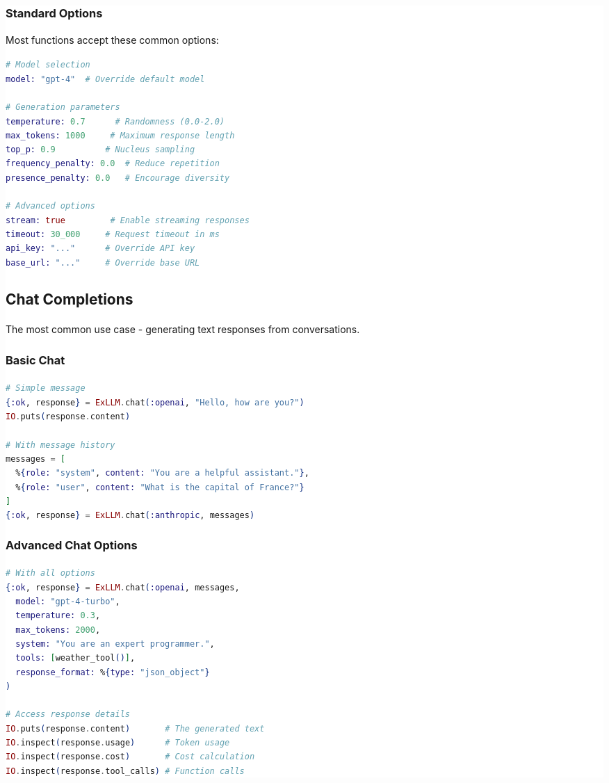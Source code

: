 ### Standard Options

Most functions accept these common options:

```elixir
# Model selection
model: "gpt-4"  # Override default model

# Generation parameters
temperature: 0.7      # Randomness (0.0-2.0)
max_tokens: 1000     # Maximum response length
top_p: 0.9          # Nucleus sampling
frequency_penalty: 0.0  # Reduce repetition
presence_penalty: 0.0   # Encourage diversity

# Advanced options
stream: true         # Enable streaming responses
timeout: 30_000     # Request timeout in ms
api_key: "..."      # Override API key
base_url: "..."     # Override base URL
```

## Chat Completions

The most common use case - generating text responses from conversations.

### Basic Chat

```elixir
# Simple message
{:ok, response} = ExLLM.chat(:openai, "Hello, how are you?")
IO.puts(response.content)

# With message history
messages = [
  %{role: "system", content: "You are a helpful assistant."},
  %{role: "user", content: "What is the capital of France?"}
]
{:ok, response} = ExLLM.chat(:anthropic, messages)
```

### Advanced Chat Options

```elixir
# With all options
{:ok, response} = ExLLM.chat(:openai, messages,
  model: "gpt-4-turbo",
  temperature: 0.3,
  max_tokens: 2000,
  system: "You are an expert programmer.",
  tools: [weather_tool()],
  response_format: %{type: "json_object"}
)

# Access response details
IO.puts(response.content)       # The generated text
IO.inspect(response.usage)      # Token usage
IO.inspect(response.cost)       # Cost calculation
IO.inspect(response.tool_calls) # Function calls
```
